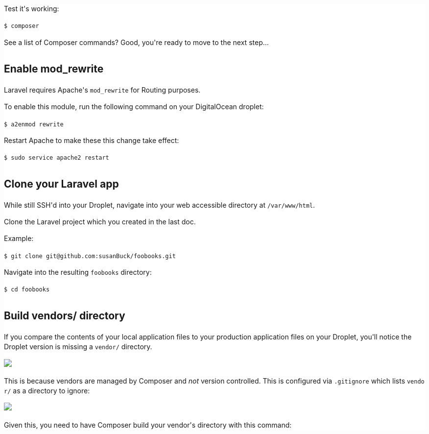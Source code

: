 Test it's working:

```bash
$ composer
```
See a list of Composer commands? Good, you're ready to move to the next step...




## Enable mod_rewrite
Laravel requires Apache's `mod_rewrite` for Routing purposes.

To enable this module, run the following command on your DigitalOcean droplet:

```bash
$ a2enmod rewrite
```
Restart Apache to make these this change take effect:

```bash
$ sudo service apache2 restart
```




## Clone your Laravel app
While still SSH'd into your Droplet, navigate into your web accessible directory at `/var/www/html`.

Clone the Laravel project which you created in the last doc.

Example:
```bash
$ git clone git@github.com:susanBuck/foobooks.git
```

Navigate into the resulting `foobooks` directory:

```bash
$ cd foobooks
```




## Build vendors/ directory
If you compare the contents of your local application files to your production application files on your Droplet, you'll notice the Droplet version is missing a `vendor/` directory.

<img src='http://making-the-internet.s3.amazonaws.com/laravel-foobooks-on-droplet-no-vendor-directory@2x.png' style='max-width:1026px; width:100%'>

This is because vendors are managed by Composer and *not* version controlled. This is configured via `.gitignore` which lists `vendor/` as a directory to ignore:

<img src='http://making-the-internet.s3.amazonaws.com/laravel-vendor-in-gitignore@2x.png' style='max-width:482px; width:100%'>

Given this, you need to have Composer build your vendor's directory with this command:
